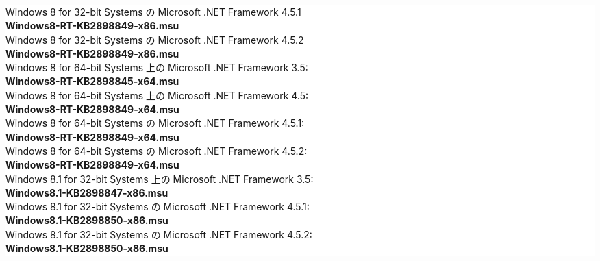 <td style="border:1px solid black;">Windows 8 for 32-bit Systems の Microsoft .NET Framework 4.5.1<br />
<strong>Windows8-RT-KB2898849-x86.msu</strong></td>
</tr>
<tr class="odd">
<td style="border:1px solid black;"><br />
</td>
<td style="border:1px solid black;">Windows 8 for 32-bit Systems の Microsoft .NET Framework 4.5.2<br />
<strong>Windows8-RT-KB2898849-x86.msu</strong></td>
</tr>
<tr class="even">
<td style="border:1px solid black;"><br />
</td>
<td style="border:1px solid black;">Windows 8 for 64-bit Systems 上の Microsoft .NET Framework 3.5:<br />
<strong>Windows8-RT-KB2898845-x64.msu</strong></td>
</tr>
<tr class="odd">
<td style="border:1px solid black;"><br />
</td>
<td style="border:1px solid black;">Windows 8 for 64-bit Systems 上の Microsoft .NET Framework 4.5:<br />
<strong>Windows8-RT-KB2898849-x64.msu</strong></td>
</tr>
<tr class="even">
<td style="border:1px solid black;"><br />
</td>
<td style="border:1px solid black;">Windows 8 for 64-bit Systems の Microsoft .NET Framework 4.5.1:<br />
<strong>Windows8-RT-KB2898849-x64.msu</strong></td>
</tr>
<tr class="odd">
<td style="border:1px solid black;"><br />
</td>
<td style="border:1px solid black;">Windows 8 for 64-bit Systems の Microsoft .NET Framework 4.5.2:<br />
<strong>Windows8-RT-KB2898849-x64.msu</strong></td>
</tr>
<tr class="even">
<td style="border:1px solid black;"><br />
</td>
<td style="border:1px solid black;">Windows 8.1 for 32-bit Systems 上の Microsoft .NET Framework 3.5:<br />
<strong>Windows8.1-KB2898847-x86.msu</strong></td>
</tr>
<tr class="odd">
<td style="border:1px solid black;"><br />
</td>
<td style="border:1px solid black;">Windows 8.1 for 32-bit Systems の Microsoft .NET Framework 4.5.1:<br />
<strong>Windows8.1-KB2898850-x86.msu</strong></td>
</tr>
<tr class="even">
<td style="border:1px solid black;"><br />
</td>
<td style="border:1px solid black;">Windows 8.1 for 32-bit Systems の Microsoft .NET Framework 4.5.2:<br />
<strong>Windows8.1-KB2898850-x86.msu</strong></td>
</tr>
<tr class="odd">
<td style="border:1px solid black;"><br />
</td>